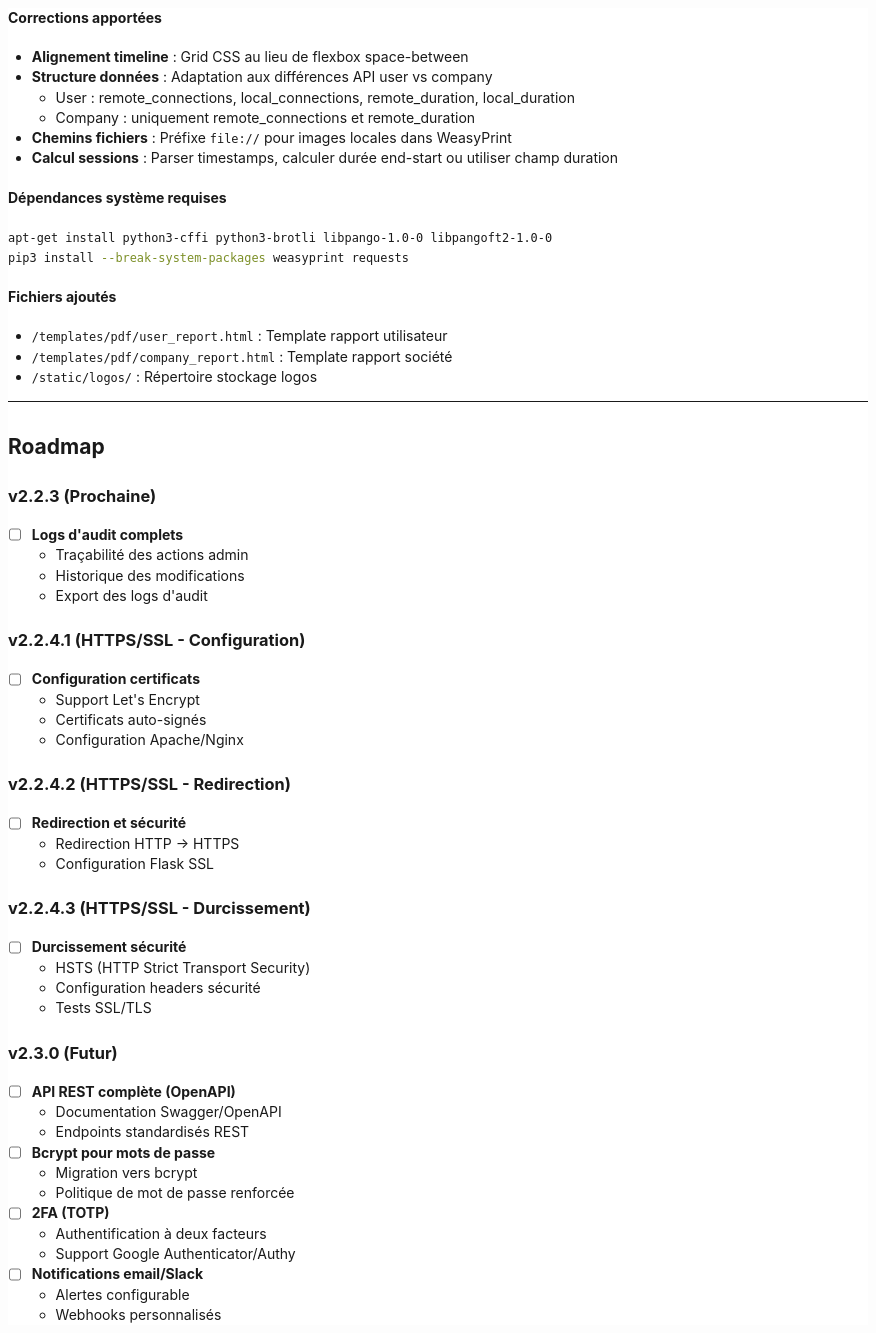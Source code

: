 #### Corrections apportées
- **Alignement timeline** : Grid CSS au lieu de flexbox space-between
- **Structure données** : Adaptation aux différences API user vs company
  - User : remote_connections, local_connections, remote_duration, local_duration
  - Company : uniquement remote_connections et remote_duration
- **Chemins fichiers** : Préfixe `file://` pour images locales dans WeasyPrint
- **Calcul sessions** : Parser timestamps, calculer durée end-start ou utiliser champ duration

#### Dépendances système requises
```bash
apt-get install python3-cffi python3-brotli libpango-1.0-0 libpangoft2-1.0-0
pip3 install --break-system-packages weasyprint requests
```

#### Fichiers ajoutés
- `/templates/pdf/user_report.html` : Template rapport utilisateur
- `/templates/pdf/company_report.html` : Template rapport société
- `/static/logos/` : Répertoire stockage logos

---

## Roadmap

### v2.2.3 (Prochaine)
- [ ] **Logs d'audit complets**
  - Traçabilité des actions admin
  - Historique des modifications
  - Export des logs d'audit

### v2.2.4.1 (HTTPS/SSL - Configuration)
- [ ] **Configuration certificats**
  - Support Let's Encrypt
  - Certificats auto-signés
  - Configuration Apache/Nginx

### v2.2.4.2 (HTTPS/SSL - Redirection)
- [ ] **Redirection et sécurité**
  - Redirection HTTP → HTTPS
  - Configuration Flask SSL

### v2.2.4.3 (HTTPS/SSL - Durcissement)
- [ ] **Durcissement sécurité**
  - HSTS (HTTP Strict Transport Security)
  - Configuration headers sécurité
  - Tests SSL/TLS

### v2.3.0 (Futur)
- [ ] **API REST complète (OpenAPI)**
  - Documentation Swagger/OpenAPI
  - Endpoints standardisés REST
- [ ] **Bcrypt pour mots de passe**
  - Migration vers bcrypt
  - Politique de mot de passe renforcée
- [ ] **2FA (TOTP)**
  - Authentification à deux facteurs
  - Support Google Authenticator/Authy
- [ ] **Notifications email/Slack**
  - Alertes configurable
  - Webhooks personnalisés
